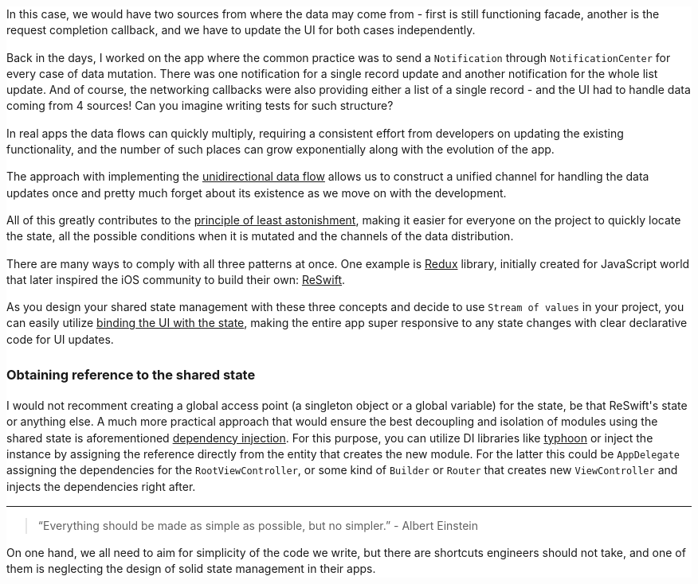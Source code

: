 In this case, we would have two sources from where the data may come from - first is still functioning facade, another is the request completion callback, and we have to update the UI for both cases independently.

Back in the days, I worked on the app where the common practice was to send a `Notification` through `NotificationCenter` for every case of data mutation. There was one notification for a single record update and another notification for the whole list update. And of course, the networking callbacks were also providing either a list of a single record - and the UI had to handle data coming from 4 sources! Can you imagine writing tests for such structure?

In real apps the data flows can quickly multiply, requiring a consistent effort from developers on updating the existing functionality, and the number of such places can grow exponentially along with the evolution of the app.

The approach with implementing the [unidirectional data flow](https://flaviocopes.com/react-unidirectional-data-flow/) allows us to construct a unified channel for handling the data updates once and pretty much forget about its existence as we move on with the development.

All of this greatly contributes to the [principle of least astonishment](https://en.wikipedia.org/wiki/Principle_of_least_astonishment), making it easier for everyone on the project to quickly locate the state, all the possible conditions when it is mutated and the channels of the data distribution.

There are many ways to comply with all three patterns at once. One example is [Redux](https://github.com/reduxjs/redux) library, initially created for JavaScript world that later inspired the iOS community to build their own: [ReSwift](https://github.com/ReSwift/ReSwift).

As you design your shared state management with these three concepts and decide to use `Stream of values` in your project, you can easily utilize [binding the UI with the state](https://github.com/ReactiveX/RxSwift/blob/master/Documentation/Examples.md#simple-ui-bindings), making the entire app super responsive to any state changes with clear declarative code for UI updates.

### Obtaining reference to the shared state

I would not recomment creating a global access point (a singleton object or a global variable) for the state, be that ReSwift's state or anything else. A much more practical approach that would ensure the best decoupling and isolation of modules using the shared state is aforementioned [dependency injection](https://en.wikipedia.org/wiki/Dependency_injection). For this purpose, you can utilize DI libraries like [typhoon](https://github.com/appsquickly/typhoon) or inject the instance by assigning the reference directly from the entity that creates the new module. For the latter this could be `AppDelegate` assigning the dependencies for the `RootViewController`, or some kind of `Builder` or `Router` that creates new `ViewController` and injects the dependencies right after.

---
> “Everything should be made as simple as possible, but no simpler.” - Albert Einstein

On one hand, we all need to aim for simplicity of the code we write, but there are shortcuts engineers should not take, and one of them is neglecting the design of solid state management in their apps.